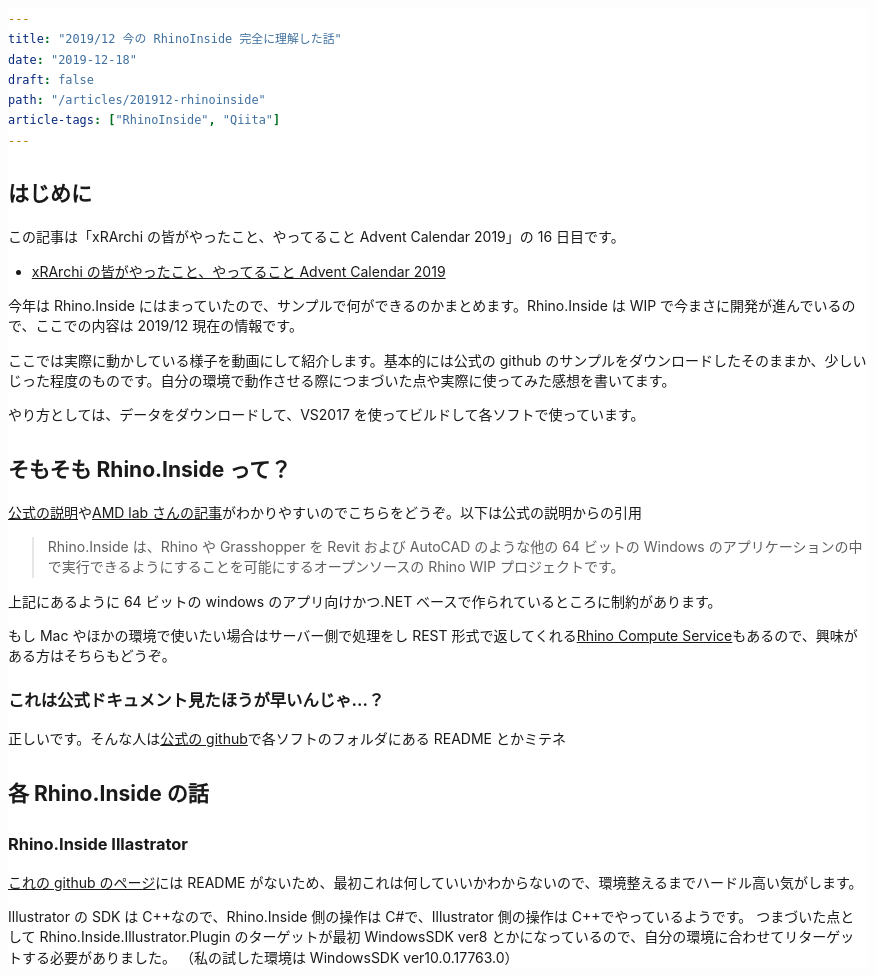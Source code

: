 ```yaml
---
title: "2019/12 今の RhinoInside 完全に理解した話"
date: "2019-12-18"
draft: false
path: "/articles/201912-rhinoinside"
article-tags: ["RhinoInside", "Qiita"]
---
```


## はじめに

この記事は「xRArchi の皆がやったこと、やってること Advent Calendar 2019」の 16 日目です。

- [xRArchi の皆がやったこと、やってること Advent Calendar 2019](https://adventar.org/calendars/4686)

今年は Rhino.Inside にはまっていたので、サンプルで何ができるのかまとめます。Rhino.Inside は WIP で今まさに開発が進んでいるので、ここでの内容は 2019/12 現在の情報です。

ここでは実際に動かしている様子を動画にして紹介します。基本的には公式の github のサンプルをダウンロードしたそのままか、少しいじった程度のものです。自分の環境で動作させる際につまづいた点や実際に使ってみた感想を書いてます。

やり方としては、データをダウンロードして、VS2017 を使ってビルドして各ソフトで使っています。

## そもそも Rhino.Inside って？

[公式の説明](https://www.rhino3d.com/inside)や[AMD lab さんの記事](https://amdlaboratory.com/amdblog/rhino-inside%E3%82%92%E4%BD%BF%E7%94%A8%E3%81%97%E3%81%A6revit%E3%81%A8%E9%80%A3%E6%90%BA%E3%81%97%E3%81%A6%E3%81%BF%E3%82%8B/)がわかりやすいのでこちらをどうぞ。以下は公式の説明からの引用

> Rhino.Inside は、Rhino や Grasshopper を Revit および AutoCAD のような他の 64 ビットの Windows のアプリケーションの中で実行できるようにすることを可能にするオープンソースの Rhino WIP プロジェクトです。

上記にあるように 64 ビットの windows のアプリ向けかつ.NET ベースで作られているところに制約があります。

もし Mac やほかの環境で使いたい場合はサーバー側で処理をし REST 形式で返してくれる[Rhino Compute Service](https://www.rhino3d.com/compute)もあるので、興味がある方はそちらもどうぞ。

### これは公式ドキュメント見たほうが早いんじゃ…？

正しいです。そんな人は[公式の github](https://github.com/mcneel/rhino.inside)で各ソフトのフォルダにある README とかミテネ

## 各 Rhino.Inside の話

### Rhino.Inside Illastrator

[これの github のページ](https://github.com/mcneel/rhino.inside/tree/master/Adobe/Illustrator)には README がないため、最初これは何していいかわからないので、環境整えるまでハードル高い気がします。

Illustrator の SDK は C++なので、Rhino.Inside 側の操作は C#で、Illustrator 側の操作は C++でやっているようです。
つまづいた点として Rhino.Inside.Illustrator.Plugin のターゲットが最初 WindowsSDK ver8 とかになっているので、自分の環境に合わせてリターゲットする必要がありました。
（私の試した環境は WindowsSDK ver10.0.17763.0）

